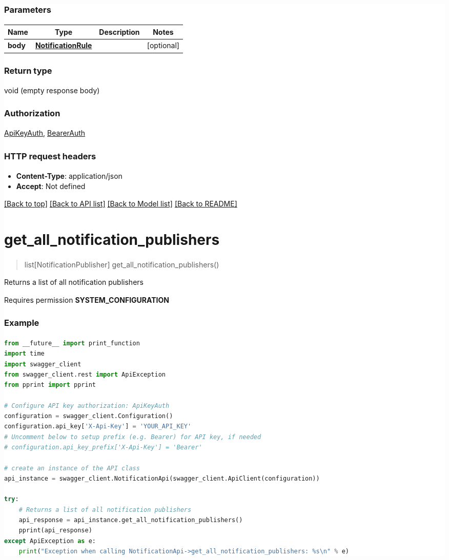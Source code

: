 ### Parameters

Name | Type | Description  | Notes
------------- | ------------- | ------------- | -------------
 **body** | [**NotificationRule**](NotificationRule.md)|  | [optional] 

### Return type

void (empty response body)

### Authorization

[ApiKeyAuth](../README.md#ApiKeyAuth), [BearerAuth](../README.md#BearerAuth)

### HTTP request headers

 - **Content-Type**: application/json
 - **Accept**: Not defined

[[Back to top]](#) [[Back to API list]](../README.md#documentation-for-api-endpoints) [[Back to Model list]](../README.md#documentation-for-models) [[Back to README]](../README.md)

# **get_all_notification_publishers**
> list[NotificationPublisher] get_all_notification_publishers()

Returns a list of all notification publishers

<p>Requires permission <strong>SYSTEM_CONFIGURATION</strong></p>

### Example
```python
from __future__ import print_function
import time
import swagger_client
from swagger_client.rest import ApiException
from pprint import pprint

# Configure API key authorization: ApiKeyAuth
configuration = swagger_client.Configuration()
configuration.api_key['X-Api-Key'] = 'YOUR_API_KEY'
# Uncomment below to setup prefix (e.g. Bearer) for API key, if needed
# configuration.api_key_prefix['X-Api-Key'] = 'Bearer'

# create an instance of the API class
api_instance = swagger_client.NotificationApi(swagger_client.ApiClient(configuration))

try:
    # Returns a list of all notification publishers
    api_response = api_instance.get_all_notification_publishers()
    pprint(api_response)
except ApiException as e:
    print("Exception when calling NotificationApi->get_all_notification_publishers: %s\n" % e)
```
